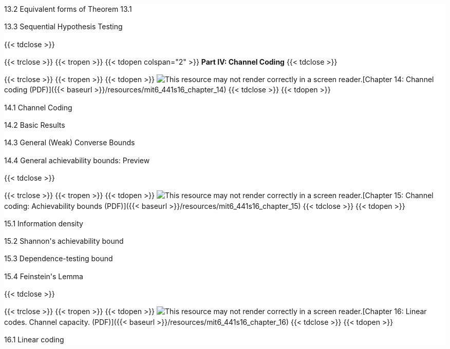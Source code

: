 13.2 Equivalent forms of Theorem 13.1

13.3 Sequential Hypothesis Testing


{{< tdclose >}}

{{< trclose >}}
{{< tropen >}}
{{< tdopen colspan="2" >}}
**Part IV: Channel Coding**
{{< tdclose >}}

{{< trclose >}}
{{< tropen >}}
{{< tdopen >}}
![This resource may not render correctly in a screen reader.](/images/inacessible.gif)[Chapter 14: Channel coding (PDF)]({{< baseurl >}}/resources/mit6_441s16_chapter_14)
{{< tdclose >}}
{{< tdopen >}}


14.1 Channel Coding

14.2 Basic Results

14.3 General (Weak) Converse Bounds

14.4 General achievability bounds: Preview


{{< tdclose >}}

{{< trclose >}}
{{< tropen >}}
{{< tdopen >}}
![This resource may not render correctly in a screen reader.](/images/inacessible.gif)[Chapter 15: Channel coding: Achievability bounds (PDF)]({{< baseurl >}}/resources/mit6_441s16_chapter_15)
{{< tdclose >}}
{{< tdopen >}}


15.1 Information density

15.2 Shannon's achievability bound

15.3 Dependence-testing bound

15.4 Feinstein's Lemma


{{< tdclose >}}

{{< trclose >}}
{{< tropen >}}
{{< tdopen >}}
![This resource may not render correctly in a screen reader.](/images/inacessible.gif)[Chapter 16: Linear codes. Channel capacity. (PDF)]({{< baseurl >}}/resources/mit6_441s16_chapter_16)
{{< tdclose >}}
{{< tdopen >}}


16.1 Linear coding
